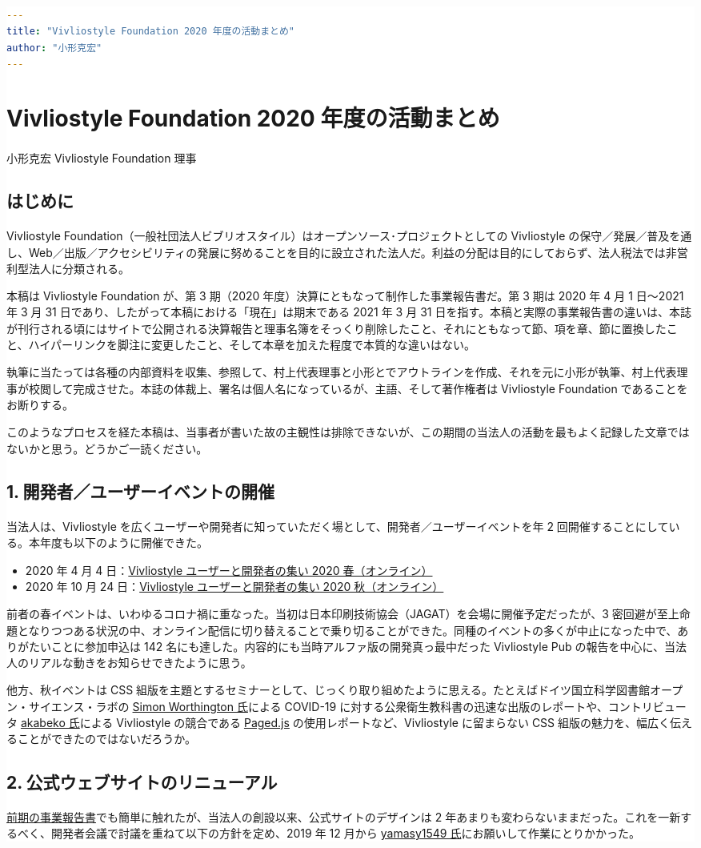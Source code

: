```yaml
---
title: "Vivliostyle Foundation 2020 年度の活動まとめ"
author: "小形克宏"
---
```


# Vivliostyle Foundation 2020 年度の活動まとめ

<div class="doc-author">
小形克宏
<span class="footnote">Vivliostyle Foundation 理事</span>
</div>

## はじめに

Vivliostyle Foundation（一般社団法人ビブリオスタイル）はオープンソース･プロジェクトとしての Vivliostyle の保守／発展／普及を通し、Web／出版／アクセシビリティの発展に努めることを目的に設立された法人だ。利益の分配は目的にしておらず、法人税法では非営利型法人に分類される。

本稿は Vivliostyle Foundation が、第 3 期（2020 年度）決算にともなって制作した事業報告書だ。第 3 期は 2020 年 4 月 1 日〜2021 年 3 月 31 日であり、したがって本稿における「現在」は期末である 2021 年 3 月 31 日を指す。本稿と実際の事業報告書の違いは、本誌が刊行される頃にはサイトで公開される決算報告と理事名簿をそっくり削除したこと、それにともなって節、項を章、節に置換したこと、ハイパーリンクを脚注に変更したこと、そして本章を加えた程度で本質的な違いはない。

執筆に当たっては各種の内部資料を収集、参照して、村上代表理事と小形とでアウトラインを作成、それを元に小形が執筆、村上代表理事が校閲して完成させた。本誌の体裁上、署名は個人名になっているが、主語、そして著作権者は Vivliostyle Foundation であることをお断りする。

このようなプロセスを経た本稿は、当事者が書いた故の主観性は排除できないが、この期間の当法人の活動を最もよく記録した文章ではないかと思う。どうかご一読ください。


## 1. 開発者／ユーザーイベントの開催

当法人は、Vivliostyle を広くユーザーや開発者に知っていただく場として、開発者／ユーザーイベントを年 2 回開催することにしている。本年度も以下のように開催できた。

- 2020 年 4 月 4 日：[Vivliostyle ユーザーと開発者の集い 2020 春（オンライン）](https://vivliostyle.connpass.com/event/170939/)
- 2020 年 10 月 24 日：[Vivliostyle ユーザーと開発者の集い 2020 秋（オンライン）](https://vivliostyle.connpass.com/event/189940/)

前者の春イベントは、いわゆるコロナ禍に重なった。当初は日本印刷技術協会（JAGAT）を会場に開催予定だったが、3 密回避が至上命題となりつつある状況の中、オンライン配信に切り替えることで乗り切ることができた。同種のイベントの多くが中止になった中で、ありがたいことに参加申込は 142 名にも達した。内容的にも当時アルファ版の開発真っ最中だった Vivliostyle Pub の報告を中心に、当法人のリアルな動きをお知らせできたように思う。

他方、秋イベントは CSS 組版を主題とするセミナーとして、じっくり取り組めたように思える。たとえばドイツ国立科学図書館オープン・サイエンス・ラボの [Simon Worthington 氏](https://www.force11.org/users/simon-worthington)による COVID-19 に対する公衆衛生教科書の迅速な出版のレポートや、コントリビュータ [akabeko 氏](https://github.com/akabekobeko)による Vivliostyle の競合である [Paged.js](https://www.pagedmedia.org/paged-js/) の使用レポートなど、Vivliostyle に留まらない CSS 組版の魅力を、幅広く伝えることができたのではないだろうか。

## 2. 公式ウェブサイトのリニューアル

[前期の事業報告書](https://vivliostyle.org/ja/about-us/#2019%E5%B9%B4%E5%BA%A6%E4%BA%8B%E6%A5%AD%E5%A0%B1%E5%91%8A%E6%9B%B8)でも簡単に触れたが、当法人の創設以来、公式サイトのデザインは 2 年あまりも変わらないままだった。これを一新するべく、開発者会議で討議を重ねて以下の方針を定め、2019 年 12 月から [yamasy1549 氏](https://github.com/yamasy1549)にお願いして作業にとりかかった。
